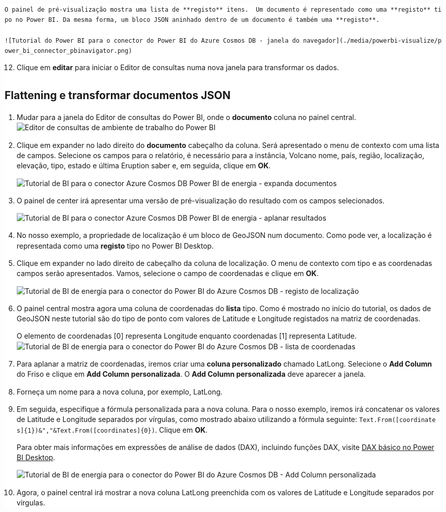     O painel de pré-visualização mostra uma lista de **registo** itens.  Um documento é representado como uma **registo** tipo no Power BI. Da mesma forma, um bloco JSON aninhado dentro de um documento é também uma **registo**.
    
    ![Tutorial do Power BI para o conector do Power BI do Azure Cosmos DB - janela do navegador](./media/powerbi-visualize/power_bi_connector_pbinavigator.png)
12. Clique em **editar** para iniciar o Editor de consultas numa nova janela para transformar os dados.

## <a name="flattening-and-transforming-json-documents"></a>Flattening e transformar documentos JSON
1. Mudar para a janela do Editor de consultas do Power BI, onde o **documento** coluna no painel central.
   ![Editor de consultas de ambiente de trabalho do Power BI](./media/powerbi-visualize/power_bi_connector_pbiqueryeditor.png)
2. Clique em expander no lado direito do **documento** cabeçalho da coluna.  Será apresentado o menu de contexto com uma lista de campos.  Selecione os campos para o relatório, é necessário para a instância, Volcano nome, país, região, localização, elevação, tipo, estado e última Eruption saber e, em seguida, clique em **OK**.
   
    ![Tutorial de BI para o conector Azure Cosmos DB Power BI de energia - expanda documentos](./media/powerbi-visualize/power_bi_connector_pbiqueryeditorexpander.png)
3. O painel de center irá apresentar uma versão de pré-visualização do resultado com os campos selecionados.
   
    ![Tutorial de BI para o conector Azure Cosmos DB Power BI de energia - aplanar resultados](./media/powerbi-visualize/power_bi_connector_pbiresultflatten.png)
4. No nosso exemplo, a propriedade de localização é um bloco de GeoJSON num documento.  Como pode ver, a localização é representada como uma **registo** tipo no Power BI Desktop.  
5. Clique em expander no lado direito de cabeçalho da coluna de localização.  O menu de contexto com tipo e as coordenadas campos serão apresentados.  Vamos, selecione o campo de coordenadas e clique em **OK**.
   
    ![Tutorial de BI de energia para o conector do Power BI do Azure Cosmos DB - registo de localização](./media/powerbi-visualize/power_bi_connector_pbilocationrecord.png)
6. O painel central mostra agora uma coluna de coordenadas do **lista** tipo.  Como é mostrado no início do tutorial, os dados de GeoJSON neste tutorial são do tipo de ponto com valores de Latitude e Longitude registados na matriz de coordenadas.
   
    O elemento de coordenadas [0] representa Longitude enquanto coordenadas [1] representa Latitude.
    ![Tutorial de BI de energia para o conector do Power BI do Azure Cosmos DB - lista de coordenadas](./media/powerbi-visualize/power_bi_connector_pbiresultflattenlist.png)
7. Para aplanar a matriz de coordenadas, iremos criar uma **coluna personalizado** chamado LatLong.  Selecione o **Add Column** do Friso e clique em **Add Column personalizada**.  O **Add Column personalizada** deve aparecer a janela.
8. Forneça um nome para a nova coluna, por exemplo, LatLong.
9. Em seguida, especifique a fórmula personalizada para a nova coluna.  Para o nosso exemplo, iremos irá concatenar os valores de Latitude e Longitude separados por vírgulas, como mostrado abaixo utilizando a fórmula seguinte: `Text.From([coordinates]{1})&","&Text.From([coordinates]{0})`. Clique em **OK**.
   
    Para obter mais informações em expressões de análise de dados (DAX), incluindo funções DAX, visite [DAX básico no Power BI Desktop](https://support.powerbi.com/knowledgebase/articles/554619-dax-basics-in-power-bi-desktop).
   
    ![Tutorial de BI de energia para o conector do Power BI do Azure Cosmos DB - Add Column personalizada](./media/powerbi-visualize/power_bi_connector_pbicustomlatlong.png)
10. Agora, o painel central irá mostrar a nova coluna LatLong preenchida com os valores de Latitude e Longitude separados por vírgulas.
    